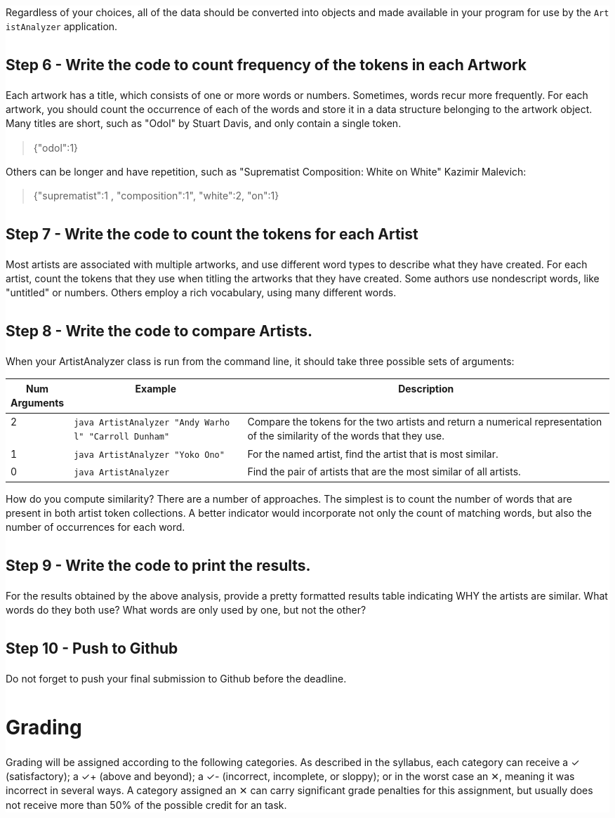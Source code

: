 Regardless of your choices, all of the data should be converted into objects and made available in your program for use by the `ArtistAnalyzer` application.

## Step 6 - Write the code to count frequency of the tokens in each Artwork
Each artwork has a title, which consists of one or more words or numbers. Sometimes, words recur more frequently. For each artwork, you should count the occurrence of each of the words and store it in a data structure belonging to the artwork object. Many titles are short, such as "Odol" by Stuart Davis, and only contain a single token.

> {"odol":1}

Others can be longer and have repetition, such as "Suprematist Composition: White on White" Kazimir Malevich:

> {"suprematist":1 , "composition":1", "white":2, "on":1}

## Step 7 - Write the code to count the tokens for each Artist
Most artists are associated with multiple artworks, and use different word types to describe what they have created. For each artist, count the tokens that they use when titling the artworks that they have created. Some authors use nondescript words, like "untitled" or numbers. Others employ a rich vocabulary, using many different words.

## Step 8 - Write the code to compare Artists.
When your ArtistAnalyzer class is run from the command line, it should take three possible sets of arguments:

Num Arguments | Example | Description
-|-|-
2 | `java ArtistAnalyzer "Andy Warhol" "Carroll Dunham"` | Compare the tokens for the two artists and return a numerical representation of the similarity of the words that they use.
1 | `java ArtistAnalyzer "Yoko Ono"` | For the named artist, find the artist that is most similar.
0 | `java ArtistAnalyzer` | Find the pair of artists that are the most similar of all artists.

How do you compute similarity? There are a number of approaches. The simplest is to count the number of words that are present in both artist token collections. A better indicator would incorporate not only the count of matching words, but also the number of occurrences for each word.

## Step 9 - Write the code to print the results.
For the results obtained by the above analysis, provide a pretty formatted results table indicating WHY the artists are similar. What words do they both use? What words are only used by one, but not the other?

## Step 10 - Push to Github
Do not forget to push your final submission to Github before the deadline.

# Grading
Grading will be assigned according to the following categories. As described in the syllabus, each category can receive a  &#10003; (satisfactory); a &#10003;+ (above and beyond); a &#10003;- (incorrect, incomplete, or sloppy); or in the worst case an &#10005;, meaning it was incorrect in several ways. A category assigned an &#10005; can carry significant grade penalties for this assignment, but usually does not receive more than 50% of the possible credit for an task.
